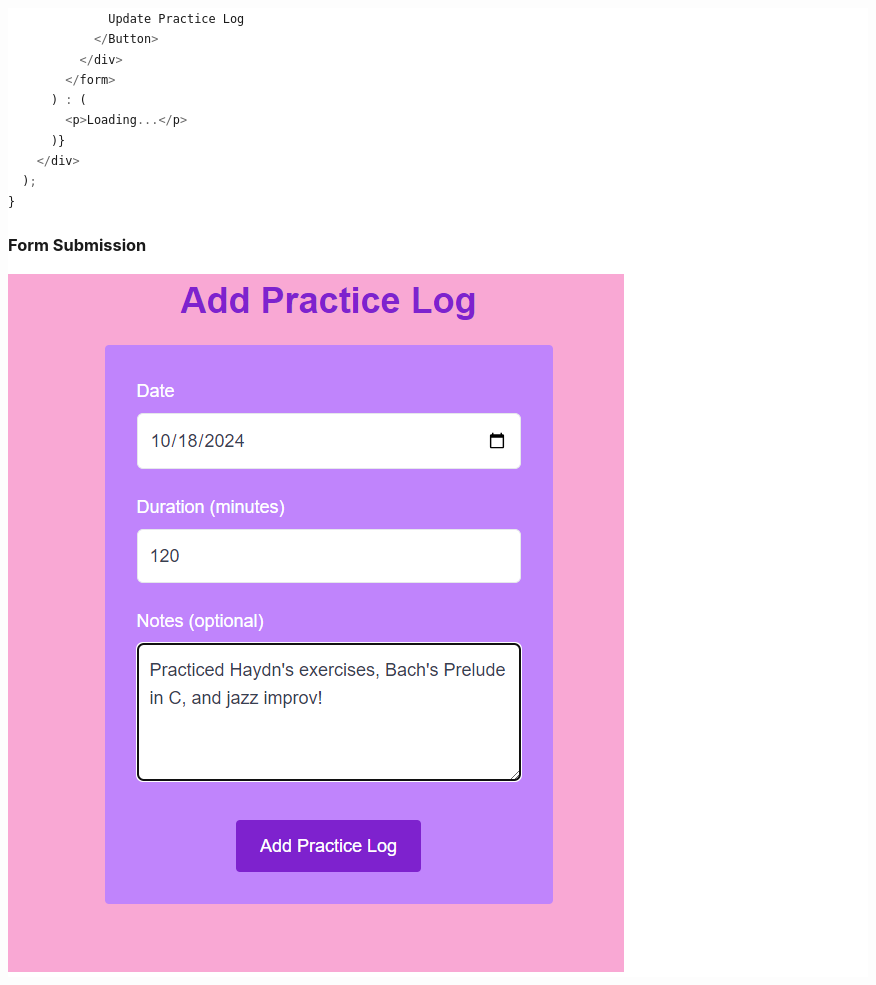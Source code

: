 ```javascript
              Update Practice Log
            </Button>
          </div>
        </form>
      ) : (
        <p>Loading...</p>
      )}
    </div>
  );
}
```

### Form Submission

![Practice Log Add](public/PracticeLogAdd.png)
